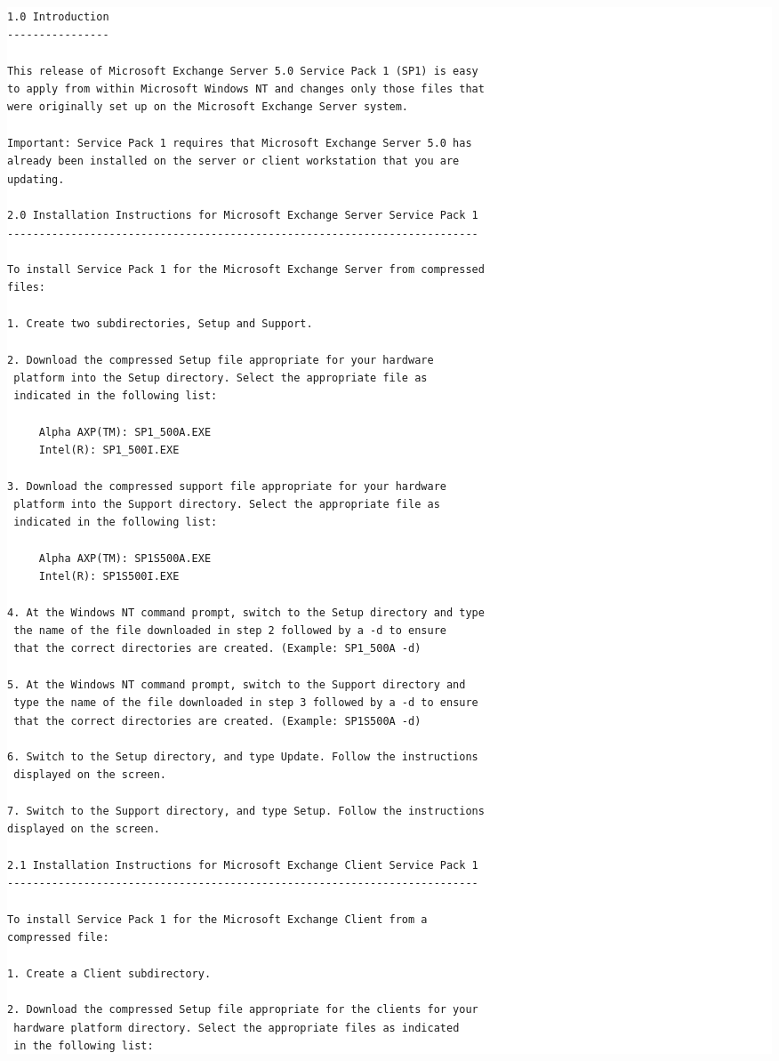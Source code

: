 	1.0 Introduction
	----------------
	
	This release of Microsoft Exchange Server 5.0 Service Pack 1 (SP1) is easy
	to apply from within Microsoft Windows NT and changes only those files that
	were originally set up on the Microsoft Exchange Server system.
	
	Important: Service Pack 1 requires that Microsoft Exchange Server 5.0 has
	already been installed on the server or client workstation that you are
	updating.
	
	2.0 Installation Instructions for Microsoft Exchange Server Service Pack 1
	--------------------------------------------------------------------------
	
	To install Service Pack 1 for the Microsoft Exchange Server from compressed
	files:
	
	1. Create two subdirectories, Setup and Support.
	
	2. Download the compressed Setup file appropriate for your hardware
	 platform into the Setup directory. Select the appropriate file as
	 indicated in the following list:
	
	     Alpha AXP(TM): SP1_500A.EXE
	     Intel(R): SP1_500I.EXE
	
	3. Download the compressed support file appropriate for your hardware
	 platform into the Support directory. Select the appropriate file as
	 indicated in the following list:
	
	     Alpha AXP(TM): SP1S500A.EXE
	     Intel(R): SP1S500I.EXE
	
	4. At the Windows NT command prompt, switch to the Setup directory and type
	 the name of the file downloaded in step 2 followed by a -d to ensure
	 that the correct directories are created. (Example: SP1_500A -d)
	
	5. At the Windows NT command prompt, switch to the Support directory and
	 type the name of the file downloaded in step 3 followed by a -d to ensure
	 that the correct directories are created. (Example: SP1S500A -d)
	
	6. Switch to the Setup directory, and type Update. Follow the instructions
	 displayed on the screen.
	
	7. Switch to the Support directory, and type Setup. Follow the instructions
	displayed on the screen.
	
	2.1 Installation Instructions for Microsoft Exchange Client Service Pack 1
	--------------------------------------------------------------------------
	
	To install Service Pack 1 for the Microsoft Exchange Client from a
	compressed file:
	
	1. Create a Client subdirectory.
	
	2. Download the compressed Setup file appropriate for the clients for your
	 hardware platform directory. Select the appropriate files as indicated
	 in the following list:
	